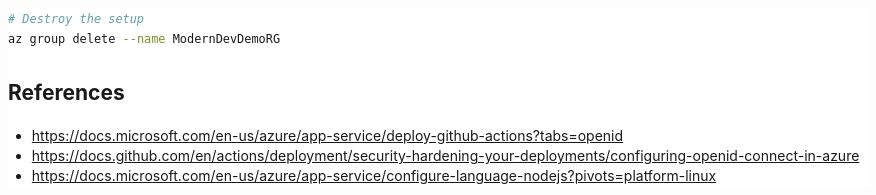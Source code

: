 ```bash
# Destroy the setup
az group delete --name ModernDevDemoRG
```

## References

- <https://docs.microsoft.com/en-us/azure/app-service/deploy-github-actions?tabs=openid>
- <https://docs.github.com/en/actions/deployment/security-hardening-your-deployments/configuring-openid-connect-in-azure>
- <https://docs.microsoft.com/en-us/azure/app-service/configure-language-nodejs?pivots=platform-linux>
